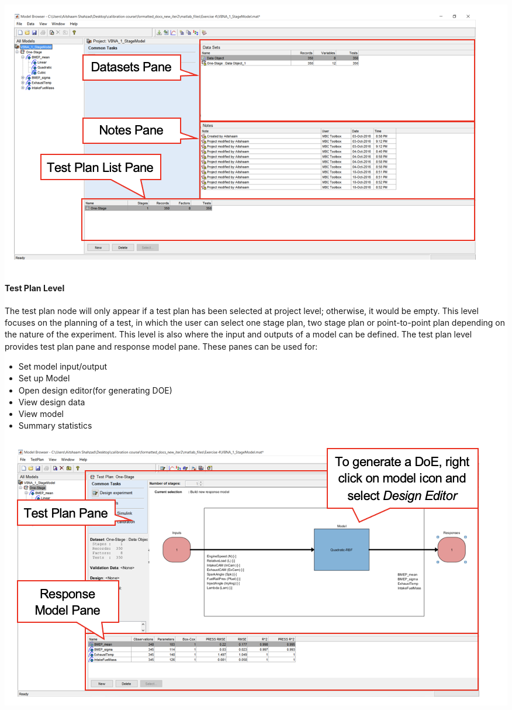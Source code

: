 ![image](figs/fig_26.png)

#### Test Plan Level

The test plan node will only appear if a test plan has been selected at project level; otherwise, it would be empty. This level focuses on the planning of a test, in which the user can select one stage plan, two stage plan or point-to-point plan depending on the nature of the experiment. This level is also where the input and outputs of a model can be defined. The test plan level provides test plan pane and response model pane. These panes can be used for:

- Set model input/output
- Set up Model
- Open design editor(for generating DOE)
- View design data
- View model
- Summary statistics

![image](figs/fig_27.png)
